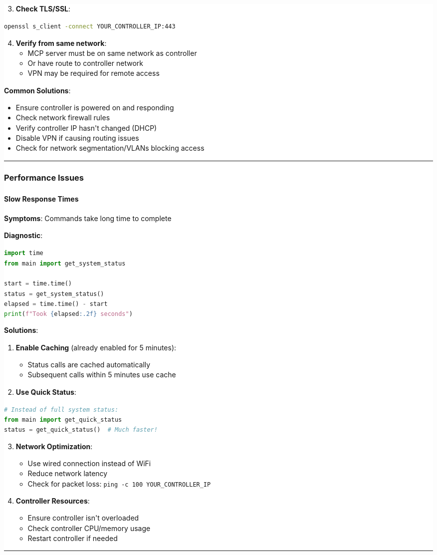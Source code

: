 3. **Check TLS/SSL**:
```bash
openssl s_client -connect YOUR_CONTROLLER_IP:443
```

4. **Verify from same network**:
   - MCP server must be on same network as controller
   - Or have route to controller network
   - VPN may be required for remote access

**Common Solutions**:
- Ensure controller is powered on and responding
- Check network firewall rules
- Verify controller IP hasn't changed (DHCP)
- Disable VPN if causing routing issues
- Check for network segmentation/VLANs blocking access

---

### Performance Issues

#### Slow Response Times

**Symptoms**: Commands take long time to complete

**Diagnostic**:
```python
import time
from main import get_system_status

start = time.time()
status = get_system_status()
elapsed = time.time() - start
print(f"Took {elapsed:.2f} seconds")
```

**Solutions**:

1. **Enable Caching** (already enabled for 5 minutes):
   - Status calls are cached automatically
   - Subsequent calls within 5 minutes use cache

2. **Use Quick Status**:
```python
# Instead of full system status:
from main import get_quick_status
status = get_quick_status()  # Much faster!
```

3. **Network Optimization**:
   - Use wired connection instead of WiFi
   - Reduce network latency
   - Check for packet loss: `ping -c 100 YOUR_CONTROLLER_IP`

4. **Controller Resources**:
   - Ensure controller isn't overloaded
   - Check controller CPU/memory usage
   - Restart controller if needed

---